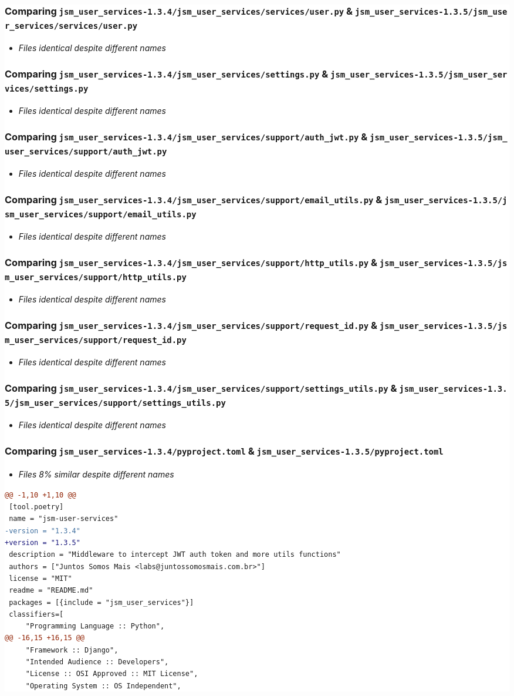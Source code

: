 ### Comparing `jsm_user_services-1.3.4/jsm_user_services/services/user.py` & `jsm_user_services-1.3.5/jsm_user_services/services/user.py`

 * *Files identical despite different names*

### Comparing `jsm_user_services-1.3.4/jsm_user_services/settings.py` & `jsm_user_services-1.3.5/jsm_user_services/settings.py`

 * *Files identical despite different names*

### Comparing `jsm_user_services-1.3.4/jsm_user_services/support/auth_jwt.py` & `jsm_user_services-1.3.5/jsm_user_services/support/auth_jwt.py`

 * *Files identical despite different names*

### Comparing `jsm_user_services-1.3.4/jsm_user_services/support/email_utils.py` & `jsm_user_services-1.3.5/jsm_user_services/support/email_utils.py`

 * *Files identical despite different names*

### Comparing `jsm_user_services-1.3.4/jsm_user_services/support/http_utils.py` & `jsm_user_services-1.3.5/jsm_user_services/support/http_utils.py`

 * *Files identical despite different names*

### Comparing `jsm_user_services-1.3.4/jsm_user_services/support/request_id.py` & `jsm_user_services-1.3.5/jsm_user_services/support/request_id.py`

 * *Files identical despite different names*

### Comparing `jsm_user_services-1.3.4/jsm_user_services/support/settings_utils.py` & `jsm_user_services-1.3.5/jsm_user_services/support/settings_utils.py`

 * *Files identical despite different names*

### Comparing `jsm_user_services-1.3.4/pyproject.toml` & `jsm_user_services-1.3.5/pyproject.toml`

 * *Files 8% similar despite different names*

```diff
@@ -1,10 +1,10 @@
 [tool.poetry]
 name = "jsm-user-services"
-version = "1.3.4"
+version = "1.3.5"
 description = "Middleware to intercept JWT auth token and more utils functions"
 authors = ["Juntos Somos Mais <labs@juntossomosmais.com.br>"]
 license = "MIT"
 readme = "README.md"
 packages = [{include = "jsm_user_services"}]
 classifiers=[
     "Programming Language :: Python",
@@ -16,15 +16,15 @@
     "Framework :: Django",
     "Intended Audience :: Developers",
     "License :: OSI Approved :: MIT License",
     "Operating System :: OS Independent",
```